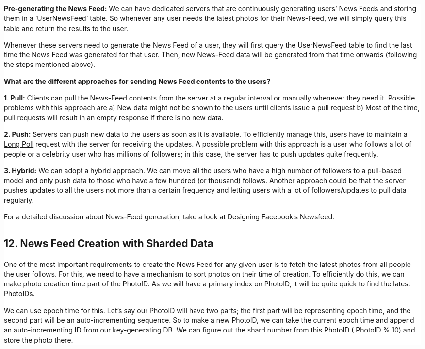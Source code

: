 **Pre-generating the News Feed:** We can have dedicated servers that are continuously generating users’ News 
Feeds and storing them in a ‘UserNewsFeed’ table. So whenever any user needs the latest photos for their 
News-Feed, we will simply query this table and return the results to the user.

Whenever these servers need to generate the News Feed of a user, they will first query the UserNewsFeed 
table to find the last time the News Feed was generated for that user. Then, new News-Feed data will be 
generated from that time onwards (following the steps mentioned above).

**What are the different approaches for sending News Feed contents to the users?**

**1. Pull:** Clients can pull the News-Feed contents from the server at a regular interval or manually whenever 
they need it. Possible problems with this approach are a) New data might not be shown to the users until 
clients issue a pull request b) Most of the time, pull requests will result in an empty response if there is no 
new data.

**2. Push:** Servers can push new data to the users as soon as it is available. To efficiently manage this, users 
have to maintain a [Long Poll](https://en.wikipedia.org/wiki/Push_technology#Long_polling) request with the server for 
receiving the updates. A possible problem with this approach is a user who follows a lot of people or a celebrity user 
who has millions of followers; in this case, the server has to push updates quite frequently.

**3. Hybrid:** We can adopt a hybrid approach. We can move all the users who have a high number of followers 
to a pull-based model and only push data to those who have a few hundred (or thousand) follows. Another 
approach could be that the server pushes updates to all the users not more than a certain frequency 
and letting users with a lot of followers/updates to pull data regularly.

For a detailed discussion about News-Feed generation, take a look at [Designing Facebook’s Newsfeed](../012_Designing_Facebook's_Newsfeed/README.md).

## 12. News Feed Creation with Sharded Data

One of the most important requirements to create the News Feed for any given user is to fetch the latest 
photos from all people the user follows. For this, we need to have a mechanism to sort photos on their time of 
creation. To efficiently do this, we can make photo creation time part of the PhotoID. As we will have a 
primary index on PhotoID, it will be quite quick to find the latest PhotoIDs.

We can use epoch time for this. Let’s say our PhotoID will have two parts; the first part will be representing 
epoch time, and the second part will be an auto-incrementing sequence. So to make a new PhotoID, we can 
take the current epoch time and append an auto-incrementing ID from our key-generating DB. We can figure 
out the shard number from this PhotoID ( PhotoID % 10) and store the photo there.
